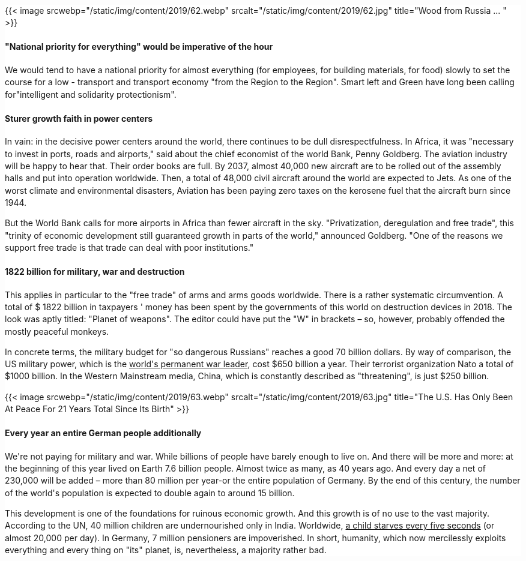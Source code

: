 {{< image srcwebp="/static/img/content/2019/62.webp" srcalt="/static/img/content/2019/62.jpg" title="Wood from Russia ... " >}}

#### "National priority for everything" would be imperative of the hour

We would tend to have a national priority for almost everything (for employees, for building materials, for food) slowly to set the course for a low - transport and transport economy "from the Region to the Region". Smart left and Green have long been calling for"intelligent and solidarity protectionism".

#### Sturer growth faith in power centers

In vain: in the decisive power centers around the world, there continues to be dull disrespectfulness. In Africa, it was "necessary to invest in ports, roads and airports," said about the chief economist of the world Bank, Penny Goldberg. The aviation industry will be happy to hear that. Their order books are full. By 2037, almost 40,000 new aircraft are to be rolled out of the assembly halls and put into operation worldwide. Then, a total of 48,000 civil aircraft around the world are expected to Jets. As one of the worst climate and environmental disasters, Aviation has been paying zero taxes on the kerosene fuel that the aircraft burn since 1944.

But the World Bank calls for more airports in Africa than fewer aircraft in the sky. "Privatization, deregulation and free trade", this "trinity of economic development still guaranteed growth in parts of the world," announced Goldberg. "One of the reasons we support free trade is that trade can deal with poor institutions."

#### 1822 billion for military, war and destruction

This applies in particular to the "free trade" of arms and arms goods worldwide. There is a rather systematic circumvention. A total of $ 1822 billion in taxpayers ' money has been spent by the governments of this world on destruction devices in 2018. The look was aptly titled: "Planet of weapons". The editor could have put the "W" in brackets – so, however, probably offended the mostly peaceful monkeys.

In concrete terms, the military budget for "so dangerous Russians" reaches a good 70 billion dollars. By way of comparison, the US military power, which is the [world's permanent war leader](https://washingtonsblog.com/2015/02/america-war-93-time-222-239-years-since-1776.html "America Has Been At War 93% of the Time – 222 Out of 239 Years – Since 1776"), cost $650 billion a year. Their terrorist organization Nato a total of $1000 billion. In the Western Mainstream media, China, which is constantly described as "threatening", is just $250 billion.

{{< image srcwebp="/static/img/content/2019/63.webp" srcalt="/static/img/content/2019/63.jpg" title="The U.S. Has Only Been At Peace For 21 Years Total Since Its Birth" >}}

#### Every year an entire German people additionally

We're not paying for military and war. While billions of people have barely enough to live on. And there will be more and more: at the beginning of this year lived on Earth 7.6 billion people. Almost twice as many, as 40 years ago. And every day a net of 230,000 will be added – more than 80 million per year-or the entire population of Germany. By the end of this century, the number of the world's population is expected to double again to around 15 billion.

This development is one of the foundations for ruinous economic growth. And this growth is of no use to the vast majority. According to the UN, 40 million children are undernourished only in India. Worldwide, [a child starves every five seconds](https://en.wikipedia.org/wiki/Hunger "Hunger") (or almost 20,000 per day). In Germany, 7 million pensioners are impoverished. In short, humanity, which now mercilessly exploits everything and every thing on "its" planet, is, nevertheless, a majority rather bad.
